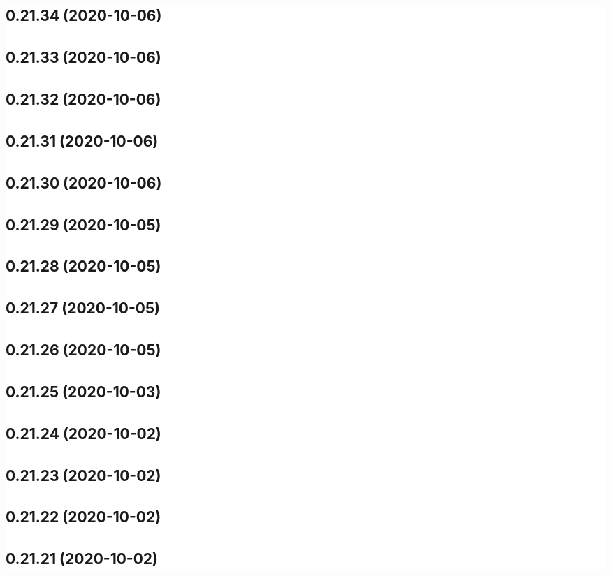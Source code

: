 

## 0.21.34 (2020-10-06)



## 0.21.33 (2020-10-06)



## 0.21.32 (2020-10-06)



## 0.21.31 (2020-10-06)



## 0.21.30 (2020-10-06)



## 0.21.29 (2020-10-05)



## 0.21.28 (2020-10-05)



## 0.21.27 (2020-10-05)



## 0.21.26 (2020-10-05)



## 0.21.25 (2020-10-03)



## 0.21.24 (2020-10-02)



## 0.21.23 (2020-10-02)



## 0.21.22 (2020-10-02)



## 0.21.21 (2020-10-02)
